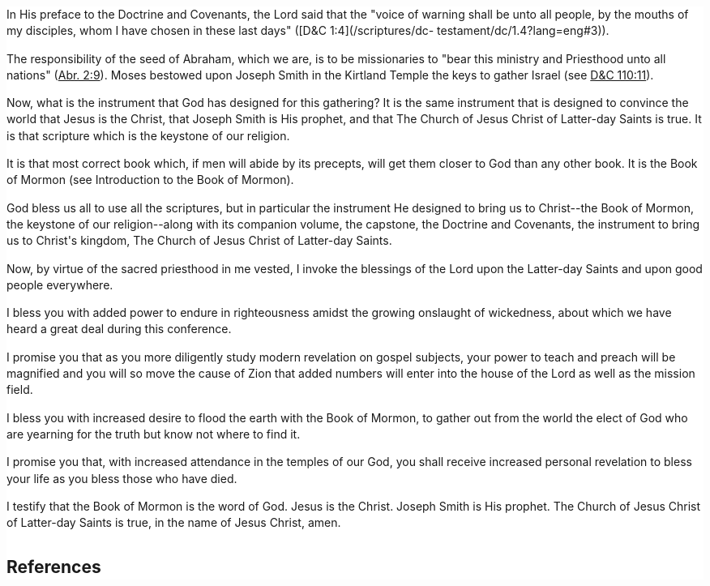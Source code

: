 In His preface to the Doctrine and Covenants, the Lord said that the "voice of
warning shall be unto all people, by the mouths of my disciples, whom I have
chosen in these last days" ([D&amp;C 1:4](/scriptures/dc-
testament/dc/1.4?lang=eng#3)).

The responsibility of the seed of Abraham, which we are, is to be missionaries
to "bear this ministry and Priesthood unto all nations" ([Abr.
2:9](/scriptures/pgp/abr/2.9?lang=eng#8)). Moses bestowed upon Joseph Smith in
the Kirtland Temple the keys to gather Israel (see [D&amp;C
110:11](/scriptures/dc-testament/dc/110.11?lang=eng#10)).

Now, what is the instrument that God has designed for this gathering? It is
the same instrument that is designed to convince the world that Jesus is the
Christ, that Joseph Smith is His prophet, and that The Church of Jesus Christ
of Latter-day Saints is true. It is that scripture which is the keystone of
our religion.

It is that most correct book which, if men will abide by its precepts, will
get them closer to God than any other book. It is the Book of Mormon (see
Introduction to the Book of Mormon).

God bless us all to use all the scriptures, but in particular the instrument
He designed to bring us to Christ--the Book of Mormon, the keystone of our
religion--along with its companion volume, the capstone, the Doctrine and
Covenants, the instrument to bring us to Christ's kingdom, The Church of Jesus
Christ of Latter-day Saints.

Now, by virtue of the sacred priesthood in me vested, I invoke the blessings
of the Lord upon the Latter-day Saints and upon good people everywhere.

I bless you with added power to endure in righteousness amidst the growing
onslaught of wickedness, about which we have heard a great deal during this
conference.

I promise you that as you more diligently study modern revelation on gospel
subjects, your power to teach and preach will be magnified and you will so
move the cause of Zion that added numbers will enter into the house of the
Lord as well as the mission field.

I bless you with increased desire to flood the earth with the Book of Mormon,
to gather out from the world the elect of God who are yearning for the truth
but know not where to find it.

I promise you that, with increased attendance in the temples of our God, you
shall receive increased personal revelation to bless your life as you bless
those who have died.

I testify that the Book of Mormon is the word of God. Jesus is the Christ.
Joseph Smith is His prophet. The Church of Jesus Christ of Latter-day Saints
is true, in the name of Jesus Christ, amen.

## References


